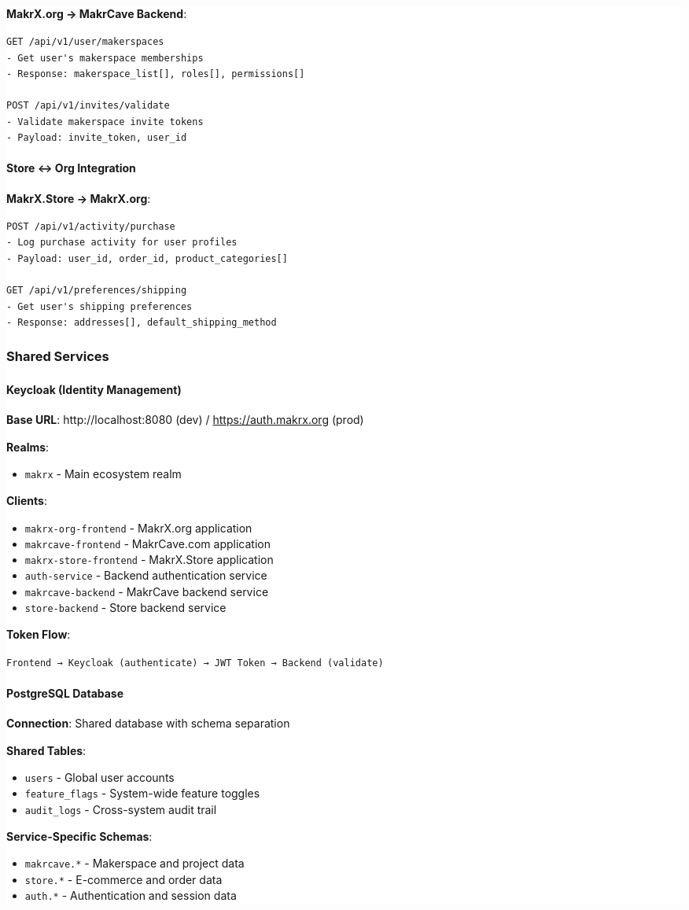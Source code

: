 **MakrX.org → MakrCave Backend**:
```
GET /api/v1/user/makerspaces
- Get user's makerspace memberships
- Response: makerspace_list[], roles[], permissions[]

POST /api/v1/invites/validate
- Validate makerspace invite tokens
- Payload: invite_token, user_id
```

#### Store ↔ Org Integration

**MakrX.Store → MakrX.org**:
```
POST /api/v1/activity/purchase
- Log purchase activity for user profiles
- Payload: user_id, order_id, product_categories[]

GET /api/v1/preferences/shipping
- Get user's shipping preferences
- Response: addresses[], default_shipping_method
```

### Shared Services

#### Keycloak (Identity Management)
**Base URL**: http://localhost:8080 (dev) / https://auth.makrx.org (prod)

**Realms**:
- `makrx` - Main ecosystem realm

**Clients**:
- `makrx-org-frontend` - MakrX.org application
- `makrcave-frontend` - MakrCave.com application  
- `makrx-store-frontend` - MakrX.Store application
- `auth-service` - Backend authentication service
- `makrcave-backend` - MakrCave backend service
- `store-backend` - Store backend service

**Token Flow**:
```
Frontend → Keycloak (authenticate) → JWT Token → Backend (validate)
```

#### PostgreSQL Database
**Connection**: Shared database with schema separation

**Shared Tables**:
- `users` - Global user accounts
- `feature_flags` - System-wide feature toggles
- `audit_logs` - Cross-system audit trail

**Service-Specific Schemas**:
- `makrcave.*` - Makerspace and project data
- `store.*` - E-commerce and order data
- `auth.*` - Authentication and session data
